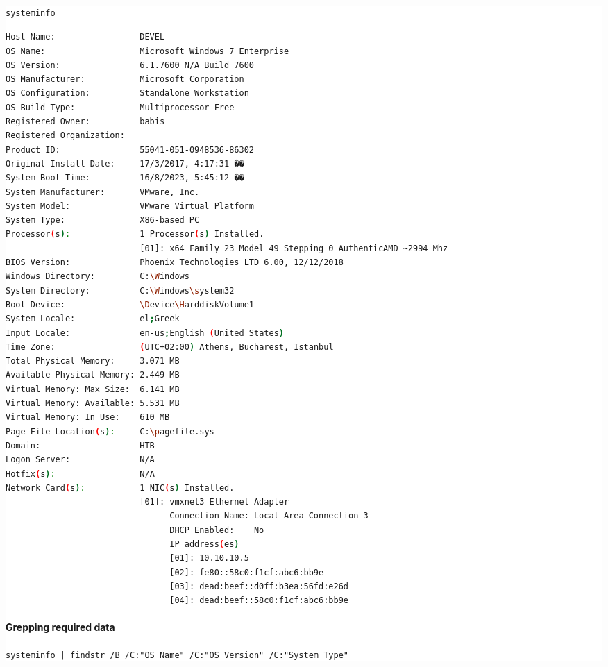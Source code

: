 ```
systeminfo
```

```sh
Host Name:                 DEVEL
OS Name:                   Microsoft Windows 7 Enterprise 
OS Version:                6.1.7600 N/A Build 7600
OS Manufacturer:           Microsoft Corporation
OS Configuration:          Standalone Workstation
OS Build Type:             Multiprocessor Free
Registered Owner:          babis
Registered Organization:   
Product ID:                55041-051-0948536-86302
Original Install Date:     17/3/2017, 4:17:31 ��
System Boot Time:          16/8/2023, 5:45:12 ��
System Manufacturer:       VMware, Inc.
System Model:              VMware Virtual Platform
System Type:               X86-based PC
Processor(s):              1 Processor(s) Installed.
                           [01]: x64 Family 23 Model 49 Stepping 0 AuthenticAMD ~2994 Mhz
BIOS Version:              Phoenix Technologies LTD 6.00, 12/12/2018
Windows Directory:         C:\Windows
System Directory:          C:\Windows\system32
Boot Device:               \Device\HarddiskVolume1
System Locale:             el;Greek
Input Locale:              en-us;English (United States)
Time Zone:                 (UTC+02:00) Athens, Bucharest, Istanbul
Total Physical Memory:     3.071 MB
Available Physical Memory: 2.449 MB
Virtual Memory: Max Size:  6.141 MB
Virtual Memory: Available: 5.531 MB
Virtual Memory: In Use:    610 MB
Page File Location(s):     C:\pagefile.sys
Domain:                    HTB
Logon Server:              N/A
Hotfix(s):                 N/A
Network Card(s):           1 NIC(s) Installed.
                           [01]: vmxnet3 Ethernet Adapter
                                 Connection Name: Local Area Connection 3
                                 DHCP Enabled:    No
                                 IP address(es)
                                 [01]: 10.10.10.5
                                 [02]: fe80::58c0:f1cf:abc6:bb9e
                                 [03]: dead:beef::d0ff:b3ea:56fd:e26d
                                 [04]: dead:beef::58c0:f1cf:abc6:bb9e

```

#### Grepping required data

```
systeminfo | findstr /B /C:"OS Name" /C:"OS Version" /C:"System Type"
``` 
